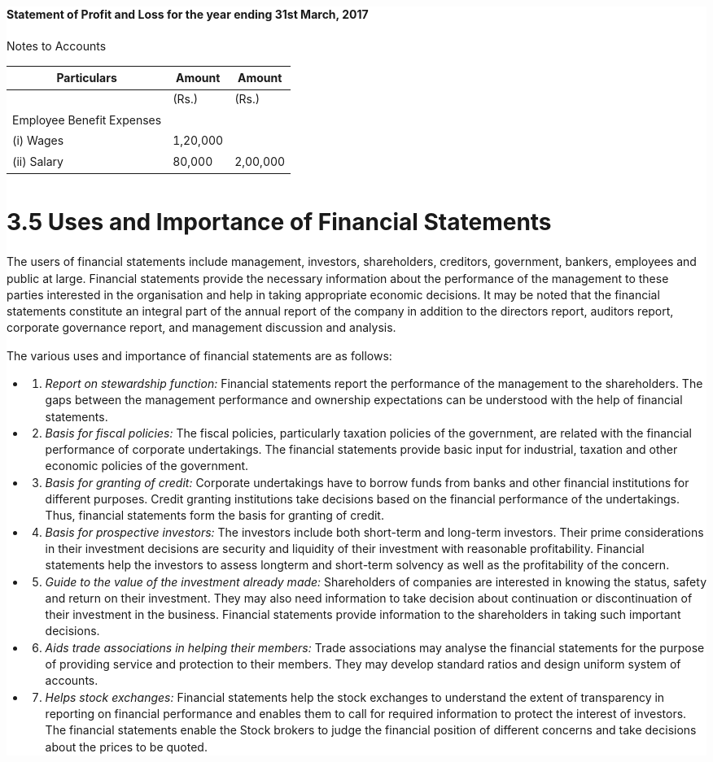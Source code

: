 #### **Statement of Profit and Loss for the year ending 31st March, 2017**

Notes to Accounts

| Particulars | Amount | Amount |
| --- | --- | --- |
|  | (Rs.) | (Rs.) |
| Employee Benefit Expenses |  |  |
| (i) Wages | 1,20,000 |  |
| (ii) Salary | 80,000 | 2,00,000 |

# **3.5 Uses and Importance of Financial Statements**

The users of financial statements include management, investors, shareholders, creditors, government, bankers, employees and public at large. Financial statements provide the necessary information about the performance of the management to these parties interested in the organisation and help in taking appropriate economic decisions. It may be noted that the financial statements constitute an integral part of the annual report of the company in addition to the directors report, auditors report, corporate governance report, and management discussion and analysis.

The various uses and importance of financial statements are as follows:

- 1. *Report on stewardship function:* Financial statements report the performance of the management to the shareholders. The gaps between the management performance and ownership expectations can be understood with the help of financial statements.
- 2. *Basis for fiscal policies:* The fiscal policies, particularly taxation policies of the government, are related with the financial performance of corporate undertakings. The financial statements provide basic input for industrial, taxation and other economic policies of the government.
- 3. *Basis for granting of credit:* Corporate undertakings have to borrow funds from banks and other financial institutions for different purposes. Credit granting institutions take decisions based on the financial performance of the undertakings. Thus, financial statements form the basis for granting of credit.
- 4. *Basis for prospective investors:* The investors include both short-term and long-term investors. Their prime considerations in their investment decisions are security and liquidity of their investment with reasonable profitability. Financial statements help the investors to assess longterm and short-term solvency as well as the profitability of the concern.
- 5. *Guide to the value of the investment already made:* Shareholders of companies are interested in knowing the status, safety and return on their investment. They may also need information to take decision about continuation or discontinuation of their investment in the business. Financial statements provide information to the shareholders in taking such important decisions.
- 6. *Aids trade associations in helping their members:* Trade associations may analyse the financial statements for the purpose of providing service and protection to their members. They may develop standard ratios and design uniform system of accounts.
- 7. *Helps stock exchanges:* Financial statements help the stock exchanges to understand the extent of transparency in reporting on financial performance and enables them to call for required information to protect the interest of investors. The financial statements enable the Stock brokers to judge the financial position of different concerns and take decisions about the prices to be quoted.
